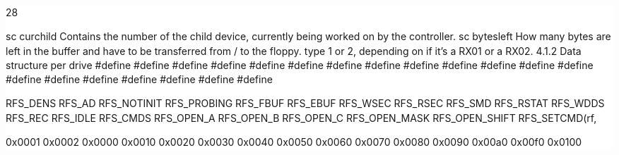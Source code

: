 28

sc curchild Contains the number of the child device, currently being worked
on by the controller.
sc bytesleft How many bytes are left in the buffer and have to be transferred
from / to the floppy.
type 1 or 2, depending on if it’s a RX01 or a RX02.
4.1.2 Data structure per drive
#define
#define
#define
#define
#define
#define
#define
#define
#define
#define
#define
#define
#define
#define
#define
#define
#define
#define
#define
#define

RFS_DENS
RFS_AD
RFS_NOTINIT
RFS_PROBING
RFS_FBUF
RFS_EBUF
RFS_WSEC
RFS_RSEC
RFS_SMD
RFS_RSTAT
RFS_WDDS
RFS_REC
RFS_IDLE
RFS_CMDS
RFS_OPEN_A
RFS_OPEN_B
RFS_OPEN_C
RFS_OPEN_MASK
RFS_OPEN_SHIFT
RFS_SETCMD(rf,

0x0001
0x0002
0x0000
0x0010
0x0020
0x0030
0x0040
0x0050
0x0060
0x0070
0x0080
0x0090
0x00a0
0x00f0
0x0100